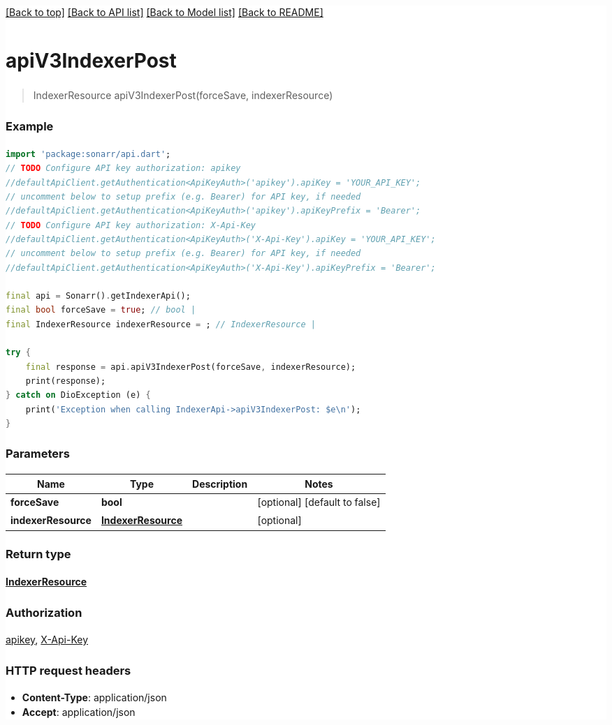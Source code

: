 [[Back to top]](#) [[Back to API list]](../README.md#documentation-for-api-endpoints) [[Back to Model list]](../README.md#documentation-for-models) [[Back to README]](../README.md)

# **apiV3IndexerPost**
> IndexerResource apiV3IndexerPost(forceSave, indexerResource)



### Example
```dart
import 'package:sonarr/api.dart';
// TODO Configure API key authorization: apikey
//defaultApiClient.getAuthentication<ApiKeyAuth>('apikey').apiKey = 'YOUR_API_KEY';
// uncomment below to setup prefix (e.g. Bearer) for API key, if needed
//defaultApiClient.getAuthentication<ApiKeyAuth>('apikey').apiKeyPrefix = 'Bearer';
// TODO Configure API key authorization: X-Api-Key
//defaultApiClient.getAuthentication<ApiKeyAuth>('X-Api-Key').apiKey = 'YOUR_API_KEY';
// uncomment below to setup prefix (e.g. Bearer) for API key, if needed
//defaultApiClient.getAuthentication<ApiKeyAuth>('X-Api-Key').apiKeyPrefix = 'Bearer';

final api = Sonarr().getIndexerApi();
final bool forceSave = true; // bool | 
final IndexerResource indexerResource = ; // IndexerResource | 

try {
    final response = api.apiV3IndexerPost(forceSave, indexerResource);
    print(response);
} catch on DioException (e) {
    print('Exception when calling IndexerApi->apiV3IndexerPost: $e\n');
}
```

### Parameters

Name | Type | Description  | Notes
------------- | ------------- | ------------- | -------------
 **forceSave** | **bool**|  | [optional] [default to false]
 **indexerResource** | [**IndexerResource**](IndexerResource.md)|  | [optional] 

### Return type

[**IndexerResource**](IndexerResource.md)

### Authorization

[apikey](../README.md#apikey), [X-Api-Key](../README.md#X-Api-Key)

### HTTP request headers

 - **Content-Type**: application/json
 - **Accept**: application/json
